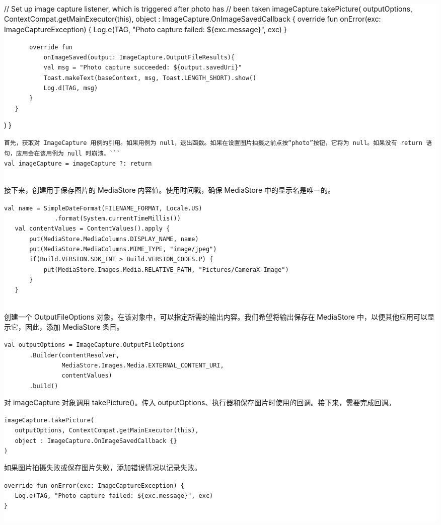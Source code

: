    // Set up image capture listener, which is triggered after photo has
   // been taken
   imageCapture.takePicture(
       outputOptions,
       ContextCompat.getMainExecutor(this),
       object : ImageCapture.OnImageSavedCallback {
           override fun onError(exc: ImageCaptureException) {
               Log.e(TAG, "Photo capture failed: ${exc.message}", exc)
           }

           override fun
               onImageSaved(output: ImageCapture.OutputFileResults){
               val msg = "Photo capture succeeded: ${output.savedUri}"
               Toast.makeText(baseContext, msg, Toast.LENGTH_SHORT).show()
               Log.d(TAG, msg)
           }
       }
   )
}

```
首先，获取对 ImageCapture 用例的引用。如果用例为 null，退出函数。如果在设置图片拍摄之前点按“photo”按钮，它将为 null。如果没有 return 语句，应用会在该用例为 null 时崩溃。```
val imageCapture = imageCapture ?: return


```
接下来，创建用于保存图片的 MediaStore 内容值。使用时间戳，确保 MediaStore 中的显示名是唯一的。
```
val name = SimpleDateFormat(FILENAME_FORMAT, Locale.US)
              .format(System.currentTimeMillis())
   val contentValues = ContentValues().apply {
       put(MediaStore.MediaColumns.DISPLAY_NAME, name)
       put(MediaStore.MediaColumns.MIME_TYPE, "image/jpeg")
       if(Build.VERSION.SDK_INT > Build.VERSION_CODES.P) {
           put(MediaStore.Images.Media.RELATIVE_PATH, "Pictures/CameraX-Image")
       }
   }


```
创建一个 OutputFileOptions 对象。在该对象中，可以指定所需的输出内容。我们希望将输出保存在 MediaStore 中，以便其他应用可以显示它，因此，添加 MediaStore 条目。
```
val outputOptions = ImageCapture.OutputFileOptions
       .Builder(contentResolver,
                MediaStore.Images.Media.EXTERNAL_CONTENT_URI,
                contentValues)
       .build()

```
对 imageCapture 对象调用 takePicture()。传入 outputOptions、执行器和保存图片时使用的回调。接下来，需要完成回调。
```
imageCapture.takePicture(
   outputOptions, ContextCompat.getMainExecutor(this),
   object : ImageCapture.OnImageSavedCallback {}
)

```
如果图片拍摄失败或保存图片失败，添加错误情况以记录失败。
```
override fun onError(exc: ImageCaptureException) {
   Log.e(TAG, "Photo capture failed: ${exc.message}", exc)
}


```